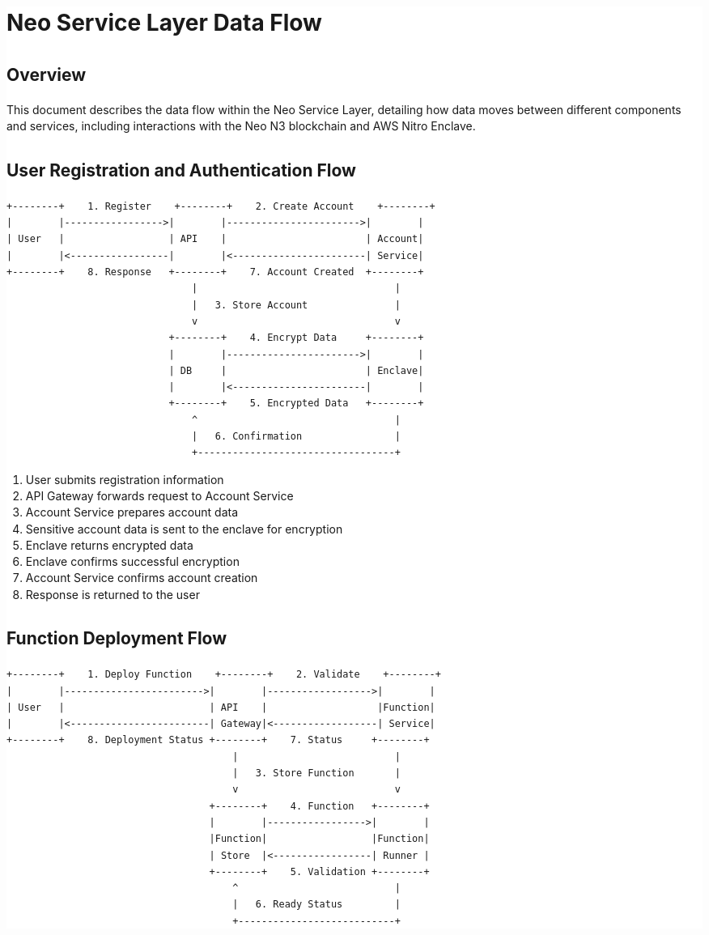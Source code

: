 # Neo Service Layer Data Flow

## Overview

This document describes the data flow within the Neo Service Layer, detailing how data moves between different components and services, including interactions with the Neo N3 blockchain and AWS Nitro Enclave.

## User Registration and Authentication Flow

```
+--------+    1. Register    +--------+    2. Create Account    +--------+
|        |----------------->|        |----------------------->|        |
| User   |                  | API    |                        | Account|
|        |<-----------------|        |<-----------------------| Service|
+--------+    8. Response   +--------+    7. Account Created  +--------+
                                |                                  |
                                |   3. Store Account               |
                                v                                  v
                            +--------+    4. Encrypt Data     +--------+
                            |        |----------------------->|        |
                            | DB     |                        | Enclave|
                            |        |<-----------------------|        |
                            +--------+    5. Encrypted Data   +--------+
                                ^                                  |
                                |   6. Confirmation                |
                                +----------------------------------+
```

1. User submits registration information
2. API Gateway forwards request to Account Service
3. Account Service prepares account data
4. Sensitive account data is sent to the enclave for encryption
5. Enclave returns encrypted data
6. Enclave confirms successful encryption
7. Account Service confirms account creation
8. Response is returned to the user

## Function Deployment Flow

```
+--------+    1. Deploy Function    +--------+    2. Validate    +--------+
|        |------------------------>|        |------------------>|        |
| User   |                         | API    |                   |Function|
|        |<------------------------| Gateway|<------------------| Service|
+--------+    8. Deployment Status +--------+    7. Status     +--------+
                                       |                           |
                                       |   3. Store Function       |
                                       v                           v
                                   +--------+    4. Function   +--------+
                                   |        |----------------->|        |
                                   |Function|                  |Function|
                                   | Store  |<-----------------| Runner |
                                   +--------+    5. Validation +--------+
                                       ^                           |
                                       |   6. Ready Status         |
                                       +---------------------------+
```
